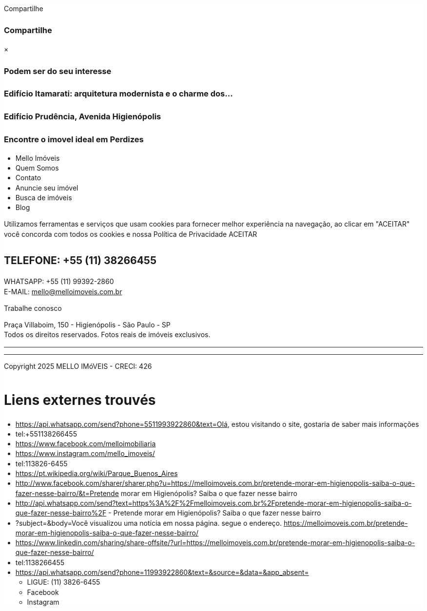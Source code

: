 
Compartilhe
### Compartilhe
×
### Podem ser do seu interesse
###  Edifício Itamarati: arquitetura modernista e o charme dos...
###  Edifício Prudência, Avenida Higienópolis
###  Encontre o imovel ideal em Perdizes


  * Mello Imóveis
  * Quem Somos
  * Contato
  * Anuncie seu imóvel
  * Busca de imóveis
  * Blog


Utilizamos ferramentas e serviços que usam cookies para fornecer melhor experiência na navegação, ao clicar em "ACEITAR" você concorda com todos os cookies e nossa Política de Privacidade
ACEITAR
##  TELEFONE: +55 (11) 38266455   
WHATSAPP: +55 (11) 99392-2860   
E-MAIL: mello@melloimoveis.com.br   
  
Trabalhe conosco   
  
Praça Villaboim, 150 - Higienópolis - São Paulo - SP   
Todos os direitos reservados. Fotos reais de imóveis exclusivos. 
  *   *   * 

* * *
Copyright 2025 MELLO IMóVEIS - CRECI: 426 


# Liens externes trouvés
- https://api.whatsapp.com/send?phone=5511993922860&text=Olá, estou visitando o site, gostaria de saber mais informações
- tel:+551138266455
- https://www.facebook.com/melloimobiliaria
- https://www.instagram.com/mello_imoveis/
- tel:113826-6455
- https://pt.wikipedia.org/wiki/Parque_Buenos_Aires
- http://www.facebook.com/sharer/sharer.php?u=https://melloimoveis.com.br/pretende-morar-em-higienopolis-saiba-o-que-fazer-nesse-bairro/&t=Pretende morar em Higienópolis? Saiba o que fazer nesse bairro
- http://api.whatsapp.com/send?text=https%3A%2F%2Fmelloimoveis.com.br%2Fpretende-morar-em-higienopolis-saiba-o-que-fazer-nesse-bairro%2F - Pretende morar em Higienópolis? Saiba o que fazer nesse bairro
- ?subject=&body=Você visualizou uma notícia em nossa página. segue o endereço. https://melloimoveis.com.br/pretende-morar-em-higienopolis-saiba-o-que-fazer-nesse-bairro/
- https://www.linkedin.com/sharing/share-offsite/?url=https://melloimoveis.com.br/pretende-morar-em-higienopolis-saiba-o-que-fazer-nesse-bairro/
- tel:1138266455
- https://api.whatsapp.com/send?phone=11993922860&text=&source=&data=&app_absent=
  * LIGUE: (11) 3826-6455
  * Facebook
  * Instagram
